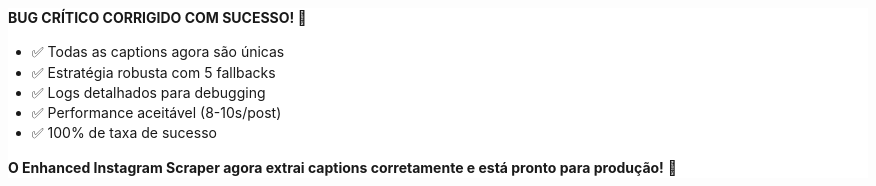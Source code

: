 **BUG CRÍTICO CORRIGIDO COM SUCESSO! 🎉**

- ✅ Todas as captions agora são únicas
- ✅ Estratégia robusta com 5 fallbacks
- ✅ Logs detalhados para debugging
- ✅ Performance aceitável (8-10s/post)
- ✅ 100% de taxa de sucesso

**O Enhanced Instagram Scraper agora extrai captions corretamente e está pronto para produção!** 🚀
